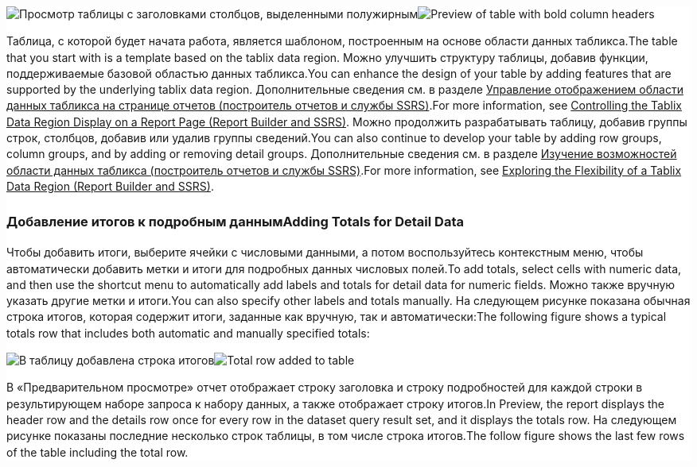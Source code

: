  <span data-ttu-id="168a9-138">![Просмотр таблицы с заголовками столбцов, выделенными полужирным](../../tutorials/media/rs-basictabledetailsformattedpreview.gif "Предварительный просмотр таблицы с заголовками столбцов, выделенными полужирным")</span><span class="sxs-lookup"><span data-stu-id="168a9-138">![Preview of table with bold column headers](../../tutorials/media/rs-basictabledetailsformattedpreview.gif "Preview of table with bold column headers")</span></span>

 <span data-ttu-id="168a9-139">Таблица, с которой будет начата работа, является шаблоном, построенным на основе области данных табликса.</span><span class="sxs-lookup"><span data-stu-id="168a9-139">The table that you start with is a template based on the tablix data region.</span></span> <span data-ttu-id="168a9-140">Можно улучшить структуру таблицы, добавив функции, поддерживаемые базовой областью данных табликса.</span><span class="sxs-lookup"><span data-stu-id="168a9-140">You can enhance the design of your table by adding features that are supported by the underlying tablix data region.</span></span> <span data-ttu-id="168a9-141">Дополнительные сведения см. в разделе [Управление отображением области данных табликса на странице отчетов (построитель отчетов и службы SSRS)](controlling-the-tablix-data-region-display-on-a-report-page.md).</span><span class="sxs-lookup"><span data-stu-id="168a9-141">For more information, see [Controlling the Tablix Data Region Display on a Report Page &#40;Report Builder and SSRS&#41;](controlling-the-tablix-data-region-display-on-a-report-page.md).</span></span> <span data-ttu-id="168a9-142">Можно продолжить разрабатывать таблицу, добавив группы строк, столбцов, добавив или удалив группы сведений.</span><span class="sxs-lookup"><span data-stu-id="168a9-142">You can also continue to develop your table by adding row groups, column groups, and by adding or removing detail groups.</span></span> <span data-ttu-id="168a9-143">Дополнительные сведения см. в разделе [Изучение возможностей области данных табликса (построитель отчетов и службы SSRS)](exploring-the-flexibility-of-a-tablix-data-region-report-builder-and-ssrs.md).</span><span class="sxs-lookup"><span data-stu-id="168a9-143">For more information, see [Exploring the Flexibility of a Tablix Data Region &#40;Report Builder and SSRS&#41;](exploring-the-flexibility-of-a-tablix-data-region-report-builder-and-ssrs.md).</span></span>

### <a name="adding-totals-for-detail-data"></a><span data-ttu-id="168a9-144">Добавление итогов к подробным данным</span><span class="sxs-lookup"><span data-stu-id="168a9-144">Adding Totals for Detail Data</span></span>
 <span data-ttu-id="168a9-145">Чтобы добавить итоги, выберите ячейки с числовыми данными, а потом воспользуйтесь контекстным меню, чтобы автоматически добавить метки и итоги для подробных данных числовых полей.</span><span class="sxs-lookup"><span data-stu-id="168a9-145">To add totals, select cells with numeric data, and then use the shortcut menu to automatically add labels and totals for detail data for numeric fields.</span></span> <span data-ttu-id="168a9-146">Можно также вручную указать другие метки и итоги.</span><span class="sxs-lookup"><span data-stu-id="168a9-146">You can also specify other labels and totals manually.</span></span> <span data-ttu-id="168a9-147">На следующем рисунке показана обычная строка итогов, которая содержит итоги, заданные как вручную, так и автоматически:</span><span class="sxs-lookup"><span data-stu-id="168a9-147">The following figure shows a typical totals row that includes both automatic and manually specified totals:</span></span>

 <span data-ttu-id="168a9-148">![В таблицу добавлена строка итогов](../media/rs-basictabledetailstotaldesign.gif "В таблицу добавлена строка итогов")</span><span class="sxs-lookup"><span data-stu-id="168a9-148">![Total row added to table](../media/rs-basictabledetailstotaldesign.gif "Total row added to table")</span></span>

 <span data-ttu-id="168a9-149">В «Предварительном просмотре» отчет отображает строку заголовка и строку подробностей для каждой строки в результирующем наборе запроса к набору данных, а также отображает строку итогов.</span><span class="sxs-lookup"><span data-stu-id="168a9-149">In Preview, the report displays the header row and the details row once for every row in the dataset query result set, and it displays the totals row.</span></span> <span data-ttu-id="168a9-150">На следующем рисунке показаны последние несколько строк таблицы, в том числе строка итогов.</span><span class="sxs-lookup"><span data-stu-id="168a9-150">The follow figure shows the last few rows of the table including the total row.</span></span>
